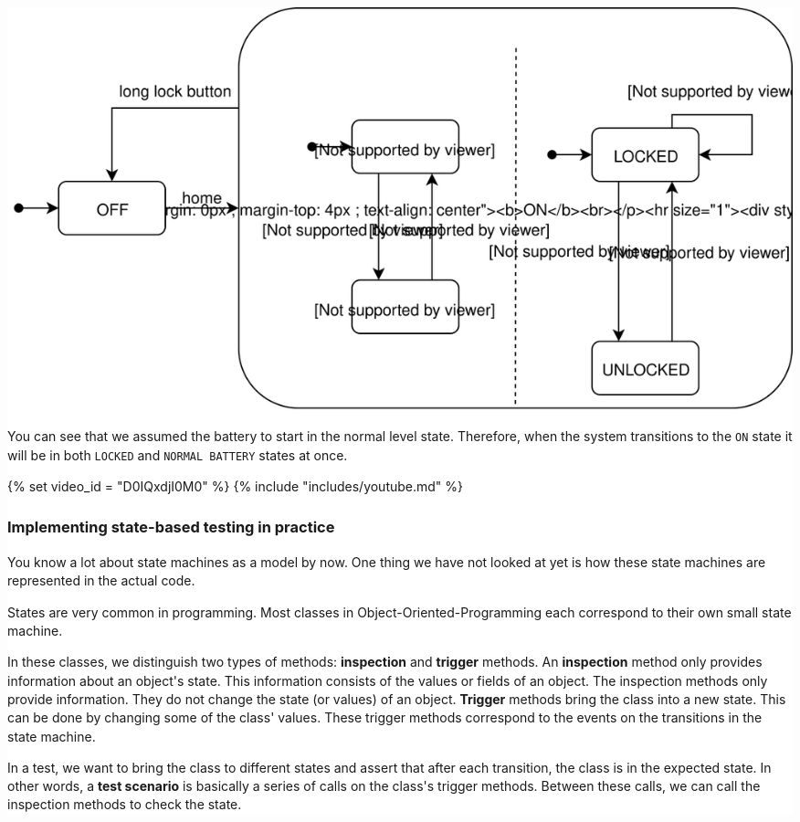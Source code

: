![Region state machine example](/assets/img/model-based-testing/examples/phone_region.svg)

You can see that we assumed the battery to start in the normal level state.
Therefore, when the system transitions to the `ON` state it will be in both `LOCKED` and `NORMAL BATTERY` states at once.

{% set video_id = "D0IQxdjI0M0" %}
{% include "includes/youtube.md" %}



### Implementing state-based testing in practice

You know a lot about state machines as a model by now.
One thing we have not looked at yet is how these state machines are represented in the actual code.

States are very common in programming.
Most classes in Object-Oriented-Programming each correspond to their own small state machine.

In these classes, we distinguish two types of methods: **inspection** and **trigger** methods.
An **inspection** method only provides information about an object's state.
This information consists of the values or fields of an object.
The inspection methods only provide information. They do not change the state (or values) of an object.
**Trigger** methods bring the class into a new state.
This can be done by changing some of the class' values.
These trigger methods correspond to the events on the transitions in the state machine.

In a test, we want to bring the class to different states and assert that after each transition, the class is in the expected state.
In other words, a **test scenario** is basically a series of calls on the class's trigger methods.
Between these calls, we can call the inspection methods to check the state.
